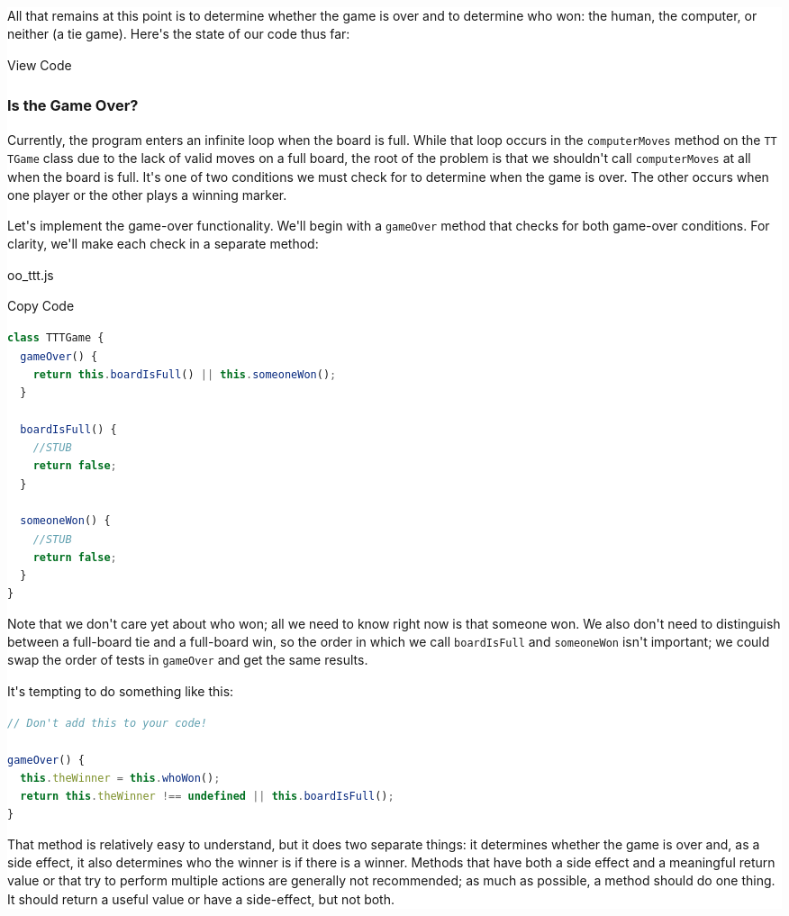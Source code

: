All that remains at this point is to determine whether the game is over and to determine who won: the human, the computer, or neither (a tie game). Here's the state of our code thus far:

View Code

### Is the Game Over?

Currently, the program enters an infinite loop when the board is full. While that loop occurs in the `computerMoves` method on the `TTTGame` class due to the lack of valid moves on a full board, the root of the problem is that we shouldn't call `computerMoves` at all when the board is full. It's one of two conditions we must check for to determine when the game is over. The other occurs when one player or the other plays a winning marker.

Let's implement the game-over functionality. We'll begin with a `gameOver` method that checks for both game-over conditions. For clarity, we'll make each check in a separate method:

oo_ttt.js

Copy Code

```js
class TTTGame {
  gameOver() {
    return this.boardIsFull() || this.someoneWon();
  }

  boardIsFull() {
    //STUB
    return false;
  }

  someoneWon() {
    //STUB
    return false;
  }
}
```

Note that we don't care yet about who won; all we need to know right now is that someone won. We also don't need to distinguish between a full-board tie and a full-board win, so the order in which we call `boardIsFull` and `someoneWon` isn't important; we could swap the order of tests in `gameOver` and get the same results.

It's tempting to do something like this:

```js
// Don't add this to your code!

gameOver() {
  this.theWinner = this.whoWon();
  return this.theWinner !== undefined || this.boardIsFull();
}
```

That method is relatively easy to understand, but it does two separate things: it determines whether the game is over and, as a side effect, it also determines who the winner is if there is a winner. Methods that have both a side effect and a meaningful return value or that try to perform multiple actions are generally not recommended; as much as possible, a method should do one thing. It should return a useful value or have a side-effect, but not both.
